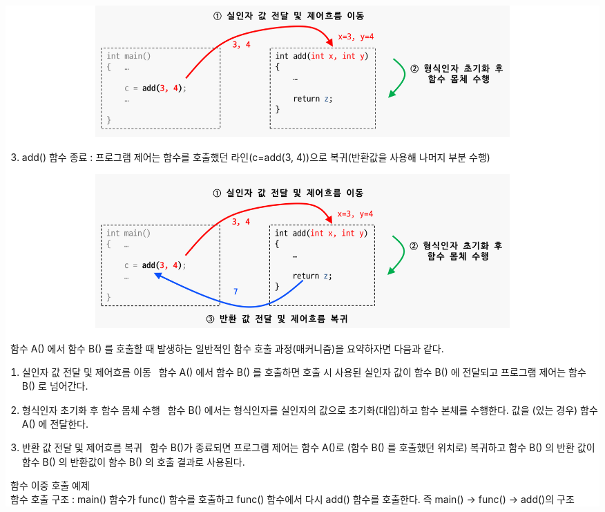 <p align="center"><img src="/assets/img/C Progrmming and Lab/8장 함수/8-8.JPEG" width="600"></p>

3. add() 함수 종료 : 프로그램 제어는 함수를 호출했던 라인(c=add(3, 4))으로 복귀(반환값을 사용해 나머지 부분 수행)
<p align="center"><img src="/assets/img/C Progrmming and Lab/8장 함수/8-9.JPEG" width="600"></p>

&ensp;함수 A() 에서 함수 B() 를 호출할 때 발생하는 일반적인 함수 호출 과정(매커니즘)을 요약하자면 다음과 같다.<br/>

1. 실인자 값 전달 및 제어흐름 이동
&ensp;함수 A() 에서 함수 B() 를 호출하면 호출 시 사용된 실인자 값이 함수 B() 에 전달되고 프로그램 제어는 함수 B() 로 넘어간다.

2. 형식인자 초기화 후 함수 몸체 수행
&ensp;함수 B() 에서는 형식인자를 실인자의 값으로 초기화(대입)하고 함수 본체를 수행한다. 값을 (있는 경우) 함수 A() 에 전달한다. 

3. 반환 값 전달 및 제어흐름 복귀
&ensp;함수 B()가 종료되면 프로그램 제어는 함수 A()로 (함수 B() 를 호출했던 위치로) 복귀하고 함수 B() 의 반환 값이 함수 B() 의 반환값이 함수 B() 의 호출 결과로 사용된다. 

&ensp;함수 이중 호출 예제 <br/>
&ensp;함수 호출 구조 : main() 함수가 func() 함수를 호출하고 func() 함수에서 다시 add() 함수를 호출한다. 즉 main() -> func() -> add()의 구조 <br/> 
